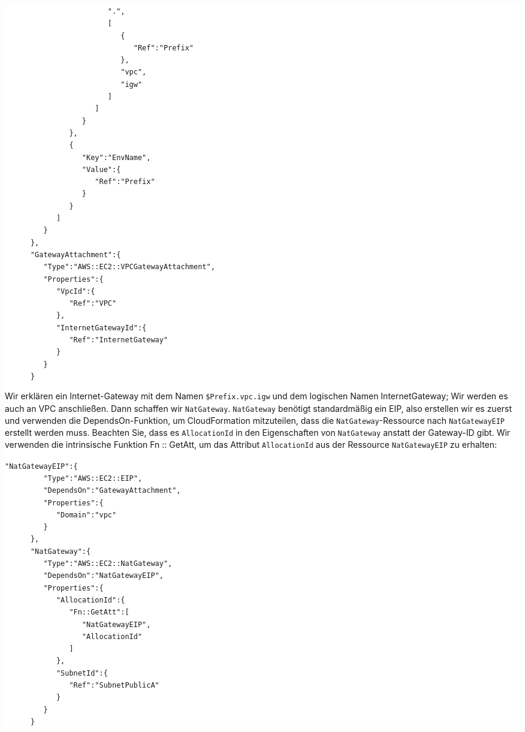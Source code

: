 ```
                        ".",
                        [
                           {
                              "Ref":"Prefix"
                           },
                           "vpc",
                           "igw"
                        ]
                     ]
                  }
               },
               {
                  "Key":"EnvName",
                  "Value":{
                     "Ref":"Prefix"
                  }
               }
            ]
         }
      },
      "GatewayAttachment":{
         "Type":"AWS::EC2::VPCGatewayAttachment",
         "Properties":{
            "VpcId":{
               "Ref":"VPC"
            },
            "InternetGatewayId":{
               "Ref":"InternetGateway"
            }
         }
      }
```
Wir erklären ein Internet-Gateway mit dem Namen `$Prefix.vpc.igw` und dem logischen Namen InternetGateway; Wir werden es auch an VPC anschließen. Dann schaffen wir `NatGateway`. `NatGateway` benötigt standardmäßig ein EIP, also erstellen wir es zuerst und verwenden die DependsOn-Funktion, um CloudFormation mitzuteilen, dass die `NatGateway`-Ressource nach `NatGatewayEIP` erstellt werden muss. Beachten Sie, dass es `AllocationId` in den Eigenschaften von `NatGateway` anstatt der Gateway-ID gibt. Wir verwenden die intrinsische Funktion Fn :: GetAtt, um das Attribut `AllocationId` aus der Ressource `NatGatewayEIP` zu erhalten:
```
"NatGatewayEIP":{
         "Type":"AWS::EC2::EIP",
         "DependsOn":"GatewayAttachment",
         "Properties":{
            "Domain":"vpc"
         }
      },
      "NatGateway":{
         "Type":"AWS::EC2::NatGateway",
         "DependsOn":"NatGatewayEIP",
         "Properties":{
            "AllocationId":{
               "Fn::GetAtt":[
                  "NatGatewayEIP",
                  "AllocationId"
               ]
            },
            "SubnetId":{
               "Ref":"SubnetPublicA"
            }
         }
      }
```